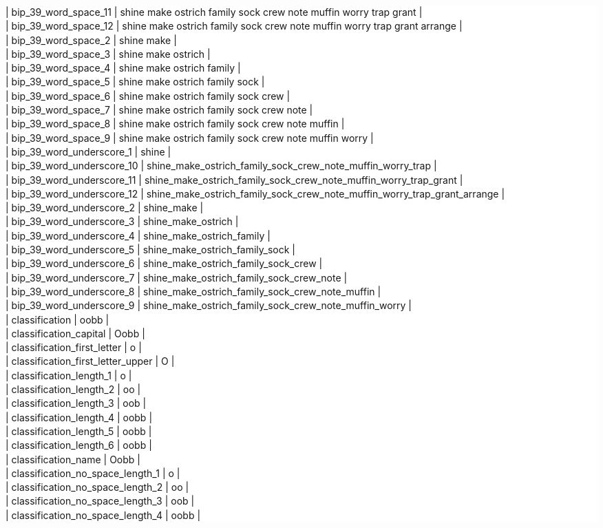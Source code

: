 | bip_39_word_space_11 | shine make ostrich family sock crew note muffin worry trap grant |  
| bip_39_word_space_12 | shine make ostrich family sock crew note muffin worry trap grant arrange |  
| bip_39_word_space_2 | shine make |  
| bip_39_word_space_3 | shine make ostrich |  
| bip_39_word_space_4 | shine make ostrich family |  
| bip_39_word_space_5 | shine make ostrich family sock |  
| bip_39_word_space_6 | shine make ostrich family sock crew |  
| bip_39_word_space_7 | shine make ostrich family sock crew note |  
| bip_39_word_space_8 | shine make ostrich family sock crew note muffin |  
| bip_39_word_space_9 | shine make ostrich family sock crew note muffin worry |  
| bip_39_word_underscore_1 | shine |  
| bip_39_word_underscore_10 | shine_make_ostrich_family_sock_crew_note_muffin_worry_trap |  
| bip_39_word_underscore_11 | shine_make_ostrich_family_sock_crew_note_muffin_worry_trap_grant |  
| bip_39_word_underscore_12 | shine_make_ostrich_family_sock_crew_note_muffin_worry_trap_grant_arrange |  
| bip_39_word_underscore_2 | shine_make |  
| bip_39_word_underscore_3 | shine_make_ostrich |  
| bip_39_word_underscore_4 | shine_make_ostrich_family |  
| bip_39_word_underscore_5 | shine_make_ostrich_family_sock |  
| bip_39_word_underscore_6 | shine_make_ostrich_family_sock_crew |  
| bip_39_word_underscore_7 | shine_make_ostrich_family_sock_crew_note |  
| bip_39_word_underscore_8 | shine_make_ostrich_family_sock_crew_note_muffin |  
| bip_39_word_underscore_9 | shine_make_ostrich_family_sock_crew_note_muffin_worry |  
| classification | oobb |  
| classification_capital | Oobb |  
| classification_first_letter | o |  
| classification_first_letter_upper | O |  
| classification_length_1 | o |  
| classification_length_2 | oo |  
| classification_length_3 | oob |  
| classification_length_4 | oobb |  
| classification_length_5 | oobb |  
| classification_length_6 | oobb |  
| classification_name | Oobb |  
| classification_no_space_length_1 | o |  
| classification_no_space_length_2 | oo |  
| classification_no_space_length_3 | oob |  
| classification_no_space_length_4 | oobb |  